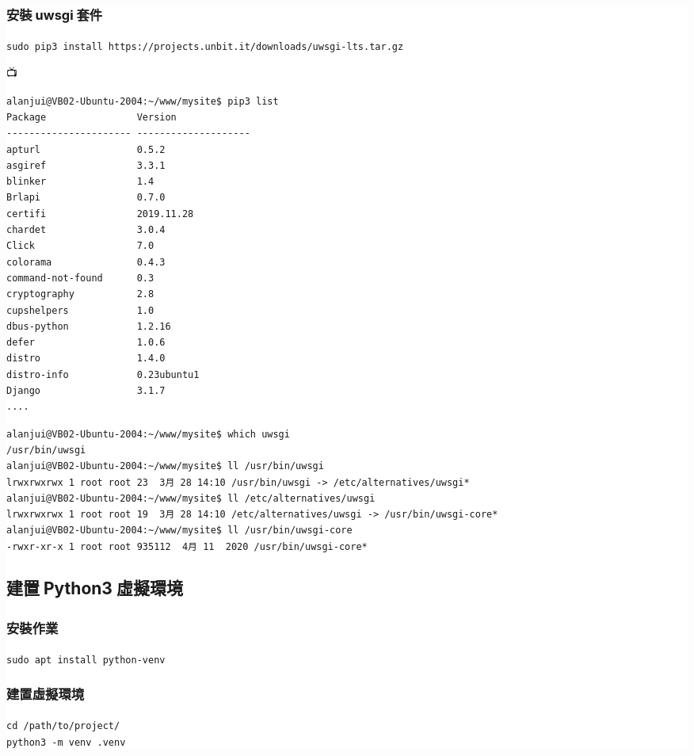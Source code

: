 ### 安裝 uwsgi 套件

```
sudo pip3 install https://projects.unbit.it/downloads/uwsgi-lts.tar.gz
```

📺

```
alanjui@VB02-Ubuntu-2004:~/www/mysite$ pip3 list
Package                Version
---------------------- --------------------
apturl                 0.5.2
asgiref                3.3.1
blinker                1.4
Brlapi                 0.7.0
certifi                2019.11.28
chardet                3.0.4
Click                  7.0
colorama               0.4.3
command-not-found      0.3
cryptography           2.8
cupshelpers            1.0
dbus-python            1.2.16
defer                  1.0.6
distro                 1.4.0
distro-info            0.23ubuntu1
Django                 3.1.7
....
```

```
alanjui@VB02-Ubuntu-2004:~/www/mysite$ which uwsgi
/usr/bin/uwsgi
alanjui@VB02-Ubuntu-2004:~/www/mysite$ ll /usr/bin/uwsgi
lrwxrwxrwx 1 root root 23  3月 28 14:10 /usr/bin/uwsgi -> /etc/alternatives/uwsgi*
alanjui@VB02-Ubuntu-2004:~/www/mysite$ ll /etc/alternatives/uwsgi
lrwxrwxrwx 1 root root 19  3月 28 14:10 /etc/alternatives/uwsgi -> /usr/bin/uwsgi-core*
alanjui@VB02-Ubuntu-2004:~/www/mysite$ ll /usr/bin/uwsgi-core
-rwxr-xr-x 1 root root 935112  4月 11  2020 /usr/bin/uwsgi-core*
```

## 建置 Python3 虛擬環境

### 安裝作業

```
sudo apt install python-venv
```

### 建置虛擬環境

```
cd /path/to/project/
python3 -m venv .venv
```
